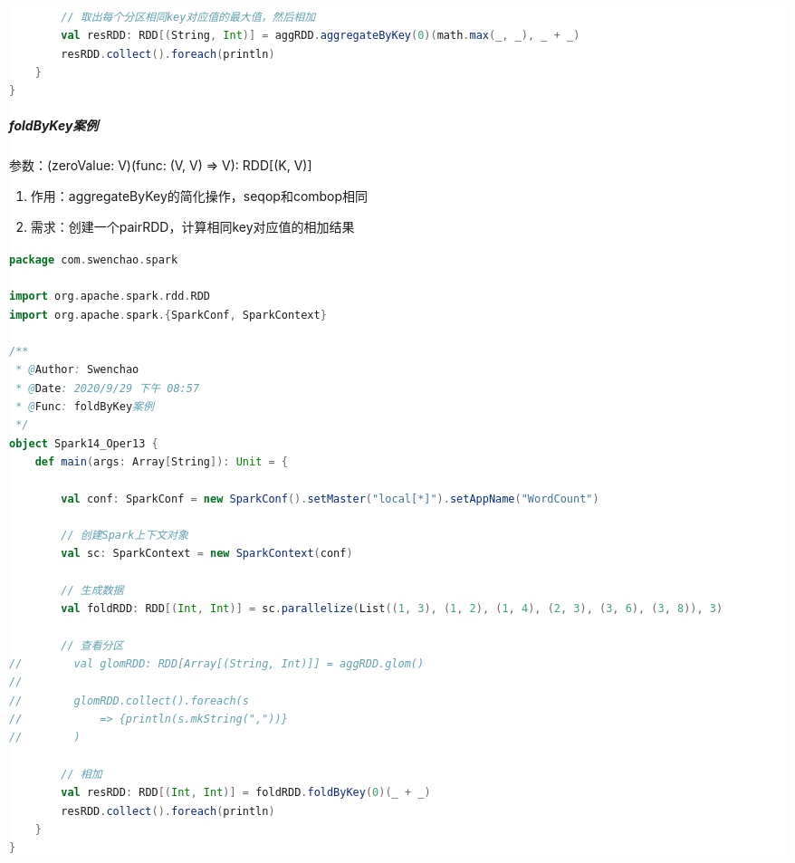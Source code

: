 ```scala
        // 取出每个分区相同key对应值的最大值，然后相加
        val resRDD: RDD[(String, Int)] = aggRDD.aggregateByKey(0)(math.max(_, _), _ + _)
        resRDD.collect().foreach(println)
    }
}
```

##### foldByKey案例

参数：(zeroValue: V)(func: (V, V) => V): RDD[(K, V)]

1. 作用：aggregateByKey的简化操作，seqop和combop相同

2. 需求：创建一个pairRDD，计算相同key对应值的相加结果

```scala
package com.swenchao.spark

import org.apache.spark.rdd.RDD
import org.apache.spark.{SparkConf, SparkContext}

/**
 * @Author: Swenchao
 * @Date: 2020/9/29 下午 08:57
 * @Func: foldByKey案例
 */
object Spark14_Oper13 {
    def main(args: Array[String]): Unit = {

        val conf: SparkConf = new SparkConf().setMaster("local[*]").setAppName("WordCount")

        // 创建Spark上下文对象
        val sc: SparkContext = new SparkContext(conf)

        // 生成数据
        val foldRDD: RDD[(Int, Int)] = sc.parallelize(List((1, 3), (1, 2), (1, 4), (2, 3), (3, 6), (3, 8)), 3)

        // 查看分区
//        val glomRDD: RDD[Array[(String, Int)]] = aggRDD.glom()
//
//        glomRDD.collect().foreach(s
//            => {println(s.mkString(","))}
//        )

        // 相加
        val resRDD: RDD[(Int, Int)] = foldRDD.foldByKey(0)(_ + _)
        resRDD.collect().foreach(println)
    }
}

```
